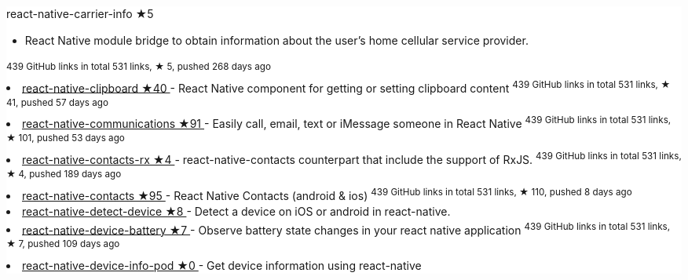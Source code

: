    react-native-carrier-info ★5
  </a>
  - React Native module bridge to obtain information about the user’s home cellular service provider.
  <sup>
   439 GitHub links in total 531 links, &#9733 5, pushed 268 days ago
  </sup>
 </li>
 <li>
  <a href="https://github.com/silentcloud/react-native-clipboard">
   react-native-clipboard ★40
  </a>
  - React Native component for getting or setting clipboard content
  <sup>
   439 GitHub links in total 531 links, &#9733 41, pushed 57 days ago
  </sup>
 </li>
 <li>
  <a href="https://github.com/anarchicknight/react-native-communications">
   react-native-communications ★91
  </a>
  - Easily call, email, text or iMessage someone in React Native
  <sup>
   439 GitHub links in total 531 links, &#9733 101, pushed 53 days ago
  </sup>
 </li>
 <li>
  <a href="https://github.com/JeanLebrument/react-native-contacts-rx">
   react-native-contacts-rx ★4
  </a>
  - react-native-contacts counterpart that include the support of RxJS.
  <sup>
   439 GitHub links in total 531 links, &#9733 4, pushed 189 days ago
  </sup>
 </li>
 <li>
  <a href="https://github.com/rt2zz/react-native-contacts">
   react-native-contacts ★95
  </a>
  - React Native Contacts (android & ios)
  <sup>
   439 GitHub links in total 531 links, &#9733 110, pushed 8 days ago
  </sup>
 </li>
 <li>
  <a href="https://github.com/peachmeco/react-native-detect-device">
   react-native-detect-device ★8
  </a>
  - Detect a device on iOS or android in react-native.
 </li>
 <li>
  <a href="https://github.com/robinpowered/react-native-device-battery">
   react-native-device-battery ★7
  </a>
  - Observe battery state changes in your react native application
  <sup>
   439 GitHub links in total 531 links, &#9733 7, pushed 109 days ago
  </sup>
 </li>
 <li>
  <a href="https://github.com/mchinyakov/react-native-device-info">
   react-native-device-info-pod ★0
  </a>
  - Get device information using react-native
  <sup>